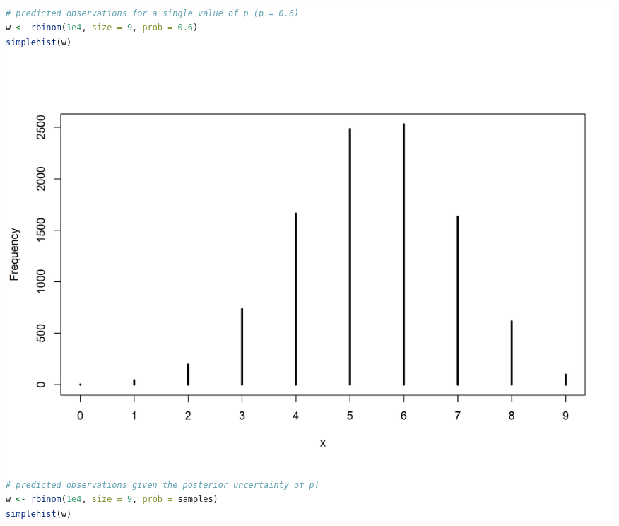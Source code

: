 ``` r
# predicted observations for a single value of p (p = 0.6)
w <- rbinom(1e4, size = 9, prob = 0.6)
simplehist(w)
```

![](chapter_3_notes_files/figure-gfm/unnamed-chunk-20-1.png)

``` r
# predicted observations given the posterior uncertainty of p!
w <- rbinom(1e4, size = 9, prob = samples)
simplehist(w)
```
